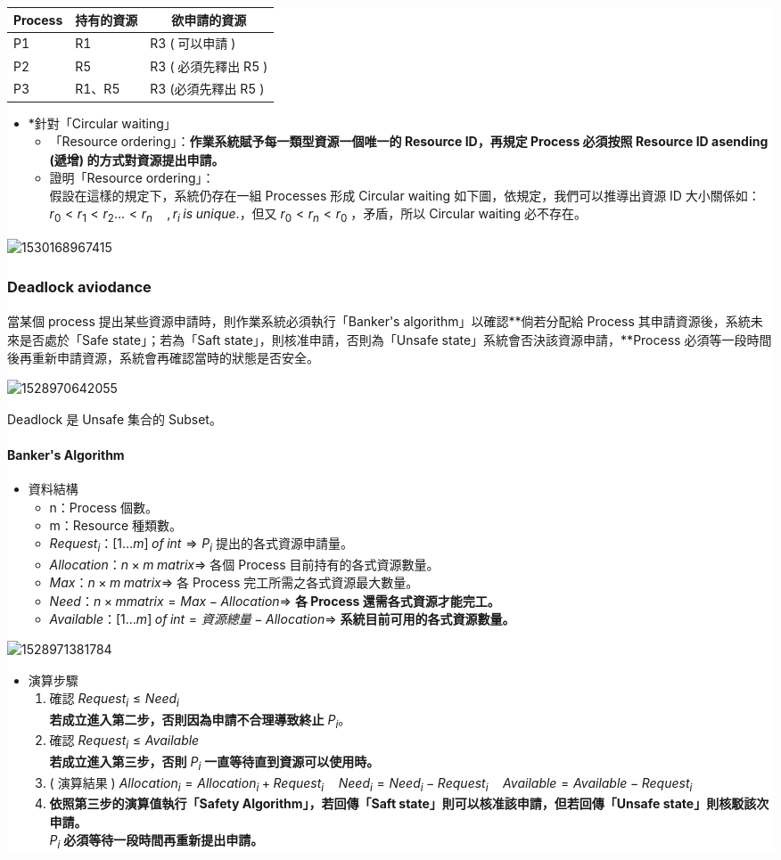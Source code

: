 

| Process | 持有的資源 | 欲申請的資源         |
| ------- | ---------- | -------------------- |
| P1      | R1         | R3 ( 可以申請 )      |
| P2      | R5         | R3 ( 必須先釋出 R5 ) |
| P3      | R1、R5     | R3  (必須先釋出 R5 ) |



- *針對「Circular waiting」
  - 「Resource ordering」：**作業系統賦予每一類型資源一個唯一的 Resource ID，再規定 Process 必須按照 Resource ID asending (遞增) 的方式對資源提出申請。**
  - 證明「Resource ordering」：<br>假設在這樣的規定下，系統仍存在一組 Processes 形成 Circular waiting 如下圖，依規定，我們可以推導出資源 ID 大小關係如：$r_0 < r_1 < r_2 \ldots < r_n \quad , r_i \; is \; unique.$，但又 $r_0 < r_n < r_0$ ，矛盾，所以 Circular waiting 必不存在。




![1530168967415](\willywangkaa\images\1530168967415.png)



### Deadlock aviodance



當某個 process  提出某些資源申請時，則作業系統必須執行「Banker's algorithm」以確認**倘若分配給 Process 其申請資源後，系統未來是否處於「Safe state」；若為「Saft state」，則核准申請，否則為「Unsafe state」系統會否決該資源申請，**Process 必須等一段時間後再重新申請資源，系統會再確認當時的狀態是否安全。




![1528970642055](\willywangkaa\images\1528970642055.png)

Deadlock 是 Unsafe 集合的 Subset。



#### Banker's Algorithm



- 資料結構
  - n：Process 個數。
  - m：Resource 種類數。
  - $Request_i：[1 \ldots m] \; of \; int \Rightarrow P_i$ 提出的各式資源申請量。
  - $Allocation：n \times m \; matrix \Rightarrow$ 各個 Process 目前持有的各式資源數量。
  - $Max：n \times m \; matrix \Rightarrow$ 各 Process 完工所需之各式資源最大數量。
  - $Need：n \times m matrix = Max - Allocation \Rightarrow$ **各 Process 還需各式資源才能完工。**
  - $Available：[1 \ldots m] \; of \; int = 資源總量 - Allocation\Rightarrow$ **系統目前可用的各式資源數量。**


![1528971381784](\willywangkaa\images\1528971381784.png)



- 演算步驟
  1. 確認 $Request_i \leq Need_i$<br>**若成立進入第二步，否則因為申請不合理導致終止** $P_i$。
  2. 確認 $Request_i \leq Available$<br>**若成立進入第三步，否則** $P_i$ **一直等待直到資源可以使用時。**
  3. ( 演算結果 ) $Allocation_i = Allocation_i + Request_i \quad Need_i = Need_i - Request_i \quad Available = Available - Request_i$
  4. **依照第三步的演算值執行「Safety Algorithm」，若回傳「Saft state」則可以核准該申請，但若回傳「Unsafe state」則核駁該次申請。**<br>$P_i$ **必須等待一段時間再重新提出申請。**
